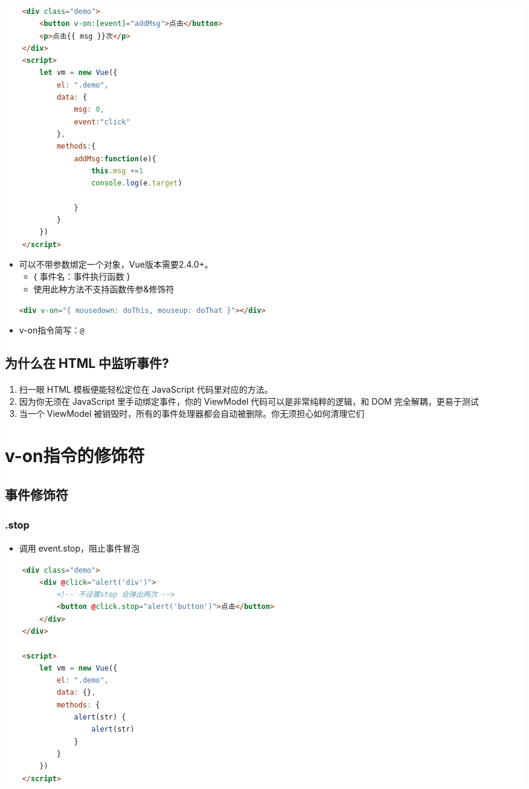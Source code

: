 ```html
    <div class="demo">
        <button v-on:[event]="addMsg">点击</button>
        <p>点击{{ msg }}次</p>
    </div>
    <script>
        let vm = new Vue({
            el: ".demo",
            data: {
                msg: 0,
                event:"click"
            },
            methods:{
                addMsg:function(e){
                    this.msg +=1
                    console.log(e.target)
                    
                }
            }
        })
    </script>
```


- 可以不带参数绑定一个对象，Vue版本需要2.4.0+。
  - { 事件名：事件执行函数 }
  - 使用此种方法不支持函数传参&修饰符
  ```html
  <div v-on="{ mousedown: doThis, mouseup: doThat }"></div>
  ```
- v-on指令简写：```@```

## 为什么在 HTML 中监听事件?
1. 扫一眼 HTML 模板便能轻松定位在 JavaScript 代码里对应的方法。
2. 因为你无须在 JavaScript 里手动绑定事件，你的 ViewModel 代码可以是非常纯粹的逻辑，和 DOM 完全解耦，更易于测试
3. 当一个 ViewModel 被销毁时，所有的事件处理器都会自动被删除。你无须担心如何清理它们

# v-on指令的修饰符

## 事件修饰符
### .stop
- 调用 event.stop，阻止事件冒泡
```html
    <div class="demo">
        <div @click="alert('div')">
            <!-- 不设置stop 会弹出两次 -->
            <button @click.stop="alert('button')">点击</button>
        </div>
    </div>

    <script>
        let vm = new Vue({
            el: ".demo",
            data: {},
            methods: {
                alert(str) {
                    alert(str)
                }
            }
        })
    </script>
```
